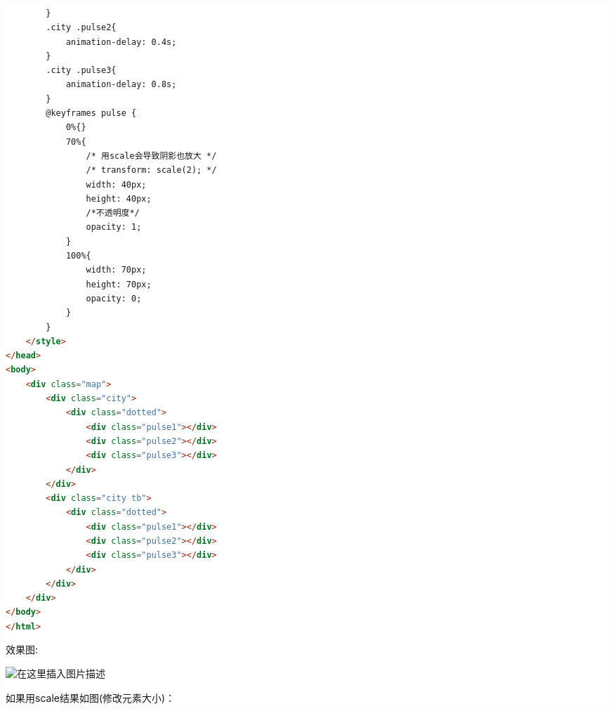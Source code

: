 ```html
        }
        .city .pulse2{
            animation-delay: 0.4s;
        }
        .city .pulse3{
            animation-delay: 0.8s;
        }
        @keyframes pulse {
            0%{}
            70%{
                /* 用scale会导致阴影也放大 */
                /* transform: scale(2); */
                width: 40px;
                height: 40px;
                /*不透明度*/
                opacity: 1;
            } 
            100%{
                width: 70px;
                height: 70px;
                opacity: 0;
            }
        }
    </style>
</head>
<body>
    <div class="map">
        <div class="city">
            <div class="dotted">
                <div class="pulse1"></div>
                <div class="pulse2"></div>
                <div class="pulse3"></div>
            </div>
        </div>
        <div class="city tb">
            <div class="dotted">
                <div class="pulse1"></div>
                <div class="pulse2"></div>
                <div class="pulse3"></div>
            </div>
        </div>
    </div>
</body>
</html>
```

效果图:

![在这里插入图片描述](https://ttqblogimg.oss-cn-beijing.aliyuncs.com/20200630174729618.png)

如果用scale结果如图(修改元素大小)：
